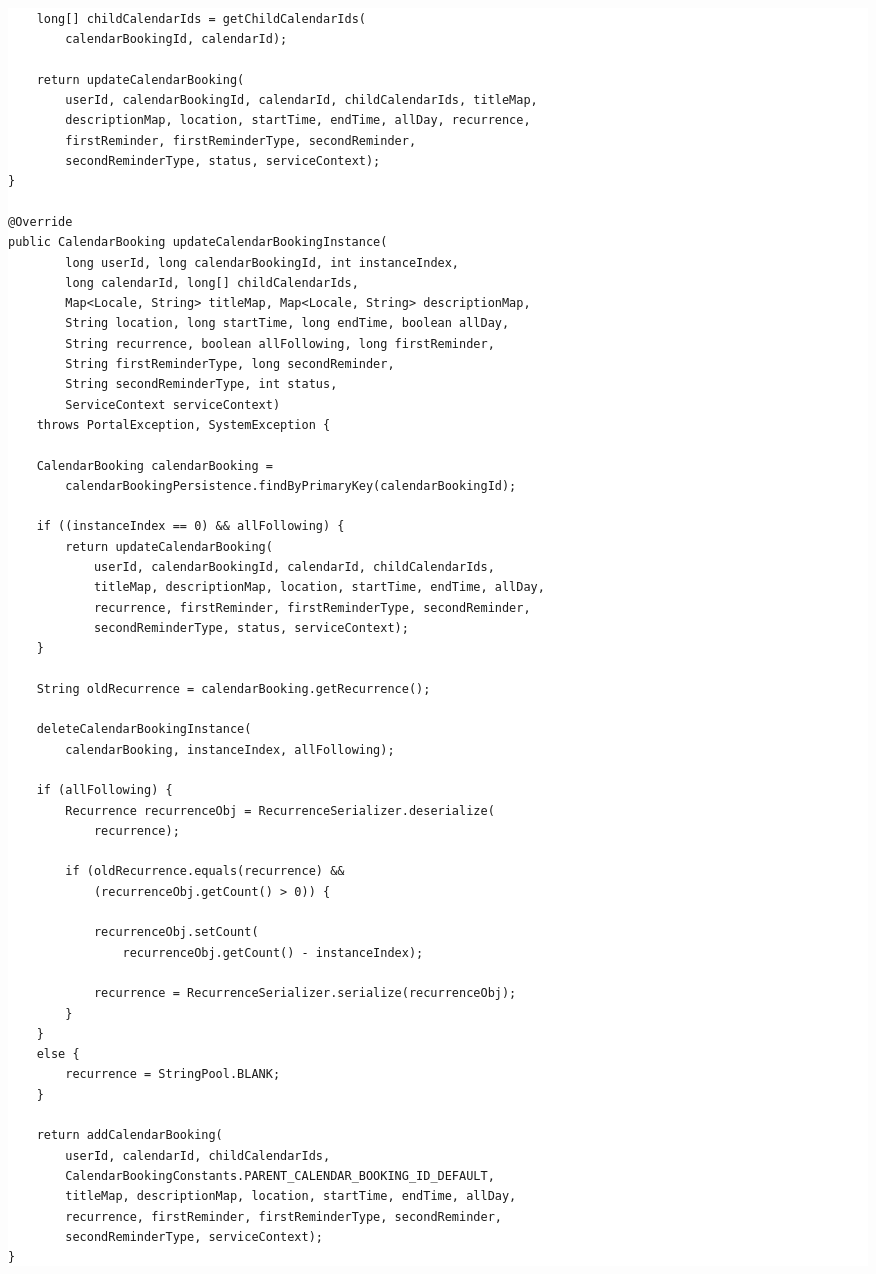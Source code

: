		long[] childCalendarIds = getChildCalendarIds(
			calendarBookingId, calendarId);

		return updateCalendarBooking(
			userId, calendarBookingId, calendarId, childCalendarIds, titleMap,
			descriptionMap, location, startTime, endTime, allDay, recurrence,
			firstReminder, firstReminderType, secondReminder,
			secondReminderType, status, serviceContext);
	}

	@Override
	public CalendarBooking updateCalendarBookingInstance(
			long userId, long calendarBookingId, int instanceIndex,
			long calendarId, long[] childCalendarIds,
			Map<Locale, String> titleMap, Map<Locale, String> descriptionMap,
			String location, long startTime, long endTime, boolean allDay,
			String recurrence, boolean allFollowing, long firstReminder,
			String firstReminderType, long secondReminder,
			String secondReminderType, int status,
			ServiceContext serviceContext)
		throws PortalException, SystemException {

		CalendarBooking calendarBooking =
			calendarBookingPersistence.findByPrimaryKey(calendarBookingId);

		if ((instanceIndex == 0) && allFollowing) {
			return updateCalendarBooking(
				userId, calendarBookingId, calendarId, childCalendarIds,
				titleMap, descriptionMap, location, startTime, endTime, allDay,
				recurrence, firstReminder, firstReminderType, secondReminder,
				secondReminderType, status, serviceContext);
		}

		String oldRecurrence = calendarBooking.getRecurrence();

		deleteCalendarBookingInstance(
			calendarBooking, instanceIndex, allFollowing);

		if (allFollowing) {
			Recurrence recurrenceObj = RecurrenceSerializer.deserialize(
				recurrence);

			if (oldRecurrence.equals(recurrence) &&
				(recurrenceObj.getCount() > 0)) {

				recurrenceObj.setCount(
					recurrenceObj.getCount() - instanceIndex);

				recurrence = RecurrenceSerializer.serialize(recurrenceObj);
			}
		}
		else {
			recurrence = StringPool.BLANK;
		}

		return addCalendarBooking(
			userId, calendarId, childCalendarIds,
			CalendarBookingConstants.PARENT_CALENDAR_BOOKING_ID_DEFAULT,
			titleMap, descriptionMap, location, startTime, endTime, allDay,
			recurrence, firstReminder, firstReminderType, secondReminder,
			secondReminderType, serviceContext);
	}
